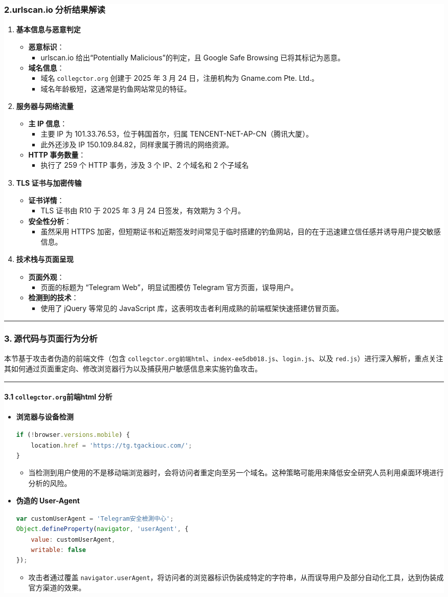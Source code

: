
### 2.urlscan.io 分析结果解读

1. **基本信息与恶意判定**  
   - **恶意标识**：  
     - urlscan.io 给出“Potentially Malicious”的判定，且 Google Safe Browsing 已将其标记为恶意。  
   - **域名信息**：  
     - 域名 `collegctor.org` 创建于 2025 年 3 月 24 日，注册机构为 Gname.com Pte. Ltd.。  
     - 域名年龄极短，这通常是钓鱼网站常见的特征。
   
2. **服务器与网络流量**  
   - **主 IP 信息**：  
     - 主要 IP 为 101.33.76.53，位于韩国首尔，归属 TENCENT-NET-AP-CN（腾讯大厦）。  
     - 此外还涉及 IP 150.109.84.82，同样隶属于腾讯的网络资源。  
   - **HTTP 事务数量**：  
     - 执行了 259 个 HTTP 事务，涉及 3 个 IP、2 个域名和 2 个子域名

3. **TLS 证书与加密传输**  
   - **证书详情**：  
     - TLS 证书由 R10 于 2025 年 3 月 24 日签发，有效期为 3 个月。  
   - **安全性分析**：  
     - 虽然采用 HTTPS 加密，但短期证书和近期签发时间常见于临时搭建的钓鱼网站，目的在于迅速建立信任感并诱导用户提交敏感信息。

4. **技术栈与页面呈现**  
   - **页面外观**：  
     - 页面的标题为 “Telegram Web”，明显试图模仿 Telegram 官方页面，误导用户。  
   - **检测到的技术**：  
     - 使用了 jQuery 等常见的 JavaScript 库，这表明攻击者利用成熟的前端框架快速搭建仿冒页面。

---

### 3. 源代码与页面行为分析

本节基于攻击者伪造的前端文件（包含 `collegctor.org前端html`、`index-ee5db018.js`、`login.js`、以及 `red.js`）进行深入解析，重点关注其如何通过页面重定向、修改浏览器行为以及捕获用户敏感信息来实施钓鱼攻击。

---

#### 3.1 `collegctor.org`前端html 分析

- **浏览器与设备检测**  
  
  ~~~js
  if (!browser.versions.mobile) {
      location.href = 'https://tg.tgackiouc.com/';
  }
  ~~~
  - 当检测到用户使用的不是移动端浏览器时，会将访问者重定向至另一个域名。这种策略可能用来降低安全研究人员利用桌面环境进行分析的风险。
  
- **伪造的 User-Agent**  
  ~~~js
  var customUserAgent = 'Telegram安全檢測中心';
  Object.defineProperty(navigator, 'userAgent', {
      value: customUserAgent,
      writable: false
  });
  ~~~
  - 攻击者通过覆盖 `navigator.userAgent`，将访问者的浏览器标识伪装成特定的字符串，从而误导用户及部分自动化工具，达到伪装成官方渠道的效果。
